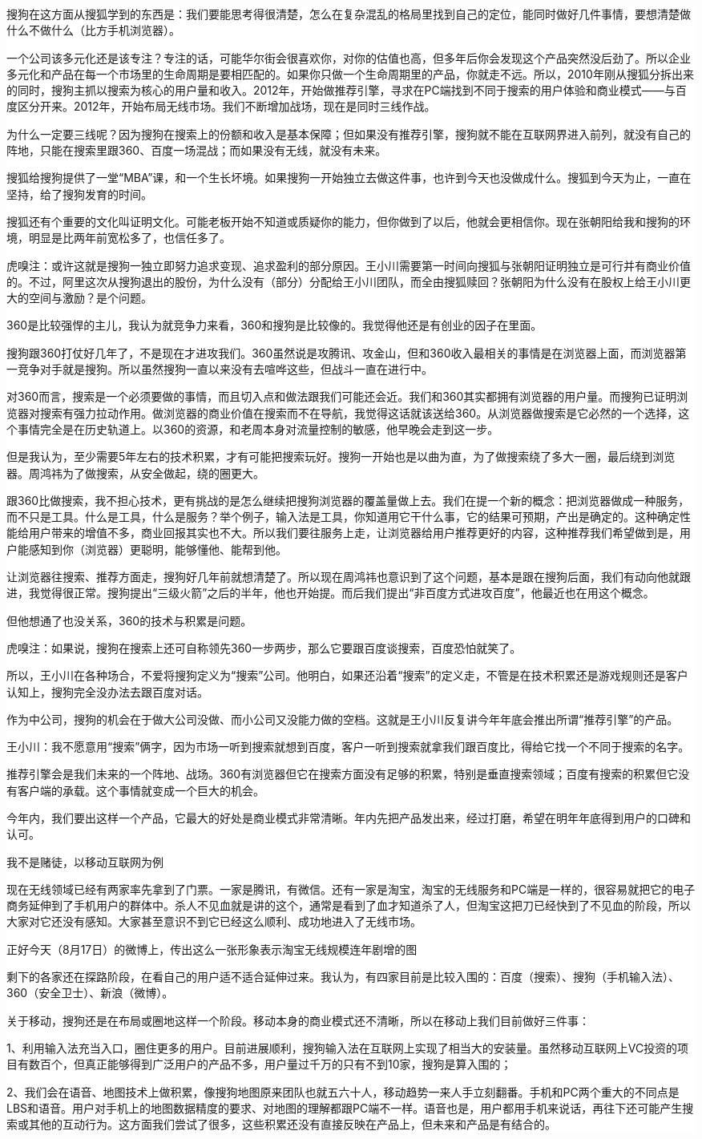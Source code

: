 搜狗在这方面从搜狐学到的东西是：我们要能思考得很清楚，怎么在复杂混乱的格局里找到自己的定位，能同时做好几件事情，要想清楚做什么不做什么（比方手机浏览器）。

一个公司该多元化还是该专注？专注的话，可能华尔街会很喜欢你，对你的估值也高，但多年后你会发现这个产品突然没后劲了。所以企业多元化和产品在每一个市场里的生命周期是要相匹配的。如果你只做一个生命周期里的产品，你就走不远。所以，2010年刚从搜狐分拆出来的同时，搜狗主抓以搜索为核心的用户量和收入。2012年，开始做推荐引擎，寻求在PC端找到不同于搜索的用户体验和商业模式——与百度区分开来。2012年，开始布局无线市场。我们不断增加战场，现在是同时三线作战。

为什么一定要三线呢？因为搜狗在搜索上的份额和收入是基本保障；但如果没有推荐引擎，搜狗就不能在互联网界进入前列，就没有自己的阵地，只能在搜索里跟360、百度一场混战；而如果没有无线，就没有未来。

搜狐给搜狗提供了一堂“MBA”课，和一个生长坏境。如果搜狗一开始独立去做这件事，也许到今天也没做成什么。搜狐到今天为止，一直在坚持，给了搜狗发育的时间。

搜狐还有个重要的文化叫证明文化。可能老板开始不知道或质疑你的能力，但你做到了以后，他就会更相信你。现在张朝阳给我和搜狗的环境，明显是比两年前宽松多了，也信任多了。

虎嗅注：或许这就是搜狗一独立即努力追求变现、追求盈利的部分原因。王小川需要第一时间向搜狐与张朝阳证明独立是可行并有商业价值的。不过，阿里这次从搜狗退出的股份，为什么没有（部分）分配给王小川团队，而全由搜狐赎回？张朝阳为什么没有在股权上给王小川更大的空间与激励？是个问题。

360是比较强悍的主儿，我认为就竞争力来看，360和搜狗是比较像的。我觉得他还是有创业的因子在里面。

搜狗跟360打仗好几年了，不是现在才进攻我们。360虽然说是攻腾讯、攻金山，但和360收入最相关的事情是在浏览器上面，而浏览器第一竞争对手就是搜狗。所以虽然搜狗一直以来没有去喧哗这些，但战斗一直在进行中。

对360而言，搜索是一个必须要做的事情，而且切入点和做法跟我们可能还会近。我们和360其实都拥有浏览器的用户量。而搜狗已证明浏览器对搜索有强力拉动作用。做浏览器的商业价值在搜索而不在导航，我觉得这话就该送给360。从浏览器做搜索是它必然的一个选择，这个事情完全是在历史轨道上。以360的资源，和老周本身对流量控制的敏感，他早晚会走到这一步。

但是我认为，至少需要5年左右的技术积累，才有可能把搜索玩好。搜狗一开始也是以曲为直，为了做搜索绕了多大一圈，最后绕到浏览器。周鸿祎为了做搜索，从安全做起，绕的圈更大。

跟360比做搜索，我不担心技术，更有挑战的是怎么继续把搜狗浏览器的覆盖量做上去。我们在提一个新的概念：把浏览器做成一种服务，而不只是工具。什么是工具，什么是服务？举个例子，输入法是工具，你知道用它干什么事，它的结果可预期，产出是确定的。这种确定性能给用户带来的增值不多，商业回报其实也不大。所以我们要往服务上走，让浏览器给用户推荐更好的内容，这种推荐我们希望做到是，用户能感知到你（浏览器）更聪明，能够懂他、能帮到他。

让浏览器往搜索、推荐方面走，搜狗好几年前就想清楚了。所以现在周鸿祎也意识到了这个问题，基本是跟在搜狗后面，我们有动向他就跟进，我觉得很正常。搜狗提出“三级火箭”之后的半年，他也开始提。而后我们提出“非百度方式进攻百度”，他最近也在用这个概念。

但他想通了也没关系，360的技术与积累是问题。

虎嗅注：如果说，搜狗在搜索上还可自称领先360一步两步，那么它要跟百度谈搜索，百度恐怕就笑了。

所以，王小川在各种场合，不爱将搜狗定义为“搜索”公司。他明白，如果还沿着“搜索”的定义走，不管是在技术积累还是游戏规则还是客户认知上，搜狗完全没办法去跟百度对话。

作为中公司，搜狗的机会在于做大公司没做、而小公司又没能力做的空档。这就是王小川反复讲今年年底会推出所谓“推荐引擎”的产品。

王小川：我不愿意用“搜索”俩字，因为市场一听到搜索就想到百度，客户一听到搜索就拿我们跟百度比，得给它找一个不同于搜索的名字。

推荐引擎会是我们未来的一个阵地、战场。360有浏览器但它在搜索方面没有足够的积累，特别是垂直搜索领域；百度有搜索的积累但它没有客户端的承载。这个事情就变成一个巨大的机会。

今年内，我们要出这样一个产品，它最大的好处是商业模式非常清晰。年内先把产品发出来，经过打磨，希望在明年年底得到用户的口碑和认可。

我不是赌徒，以移动互联网为例

现在无线领域已经有两家率先拿到了门票。一家是腾讯，有微信。还有一家是淘宝，淘宝的无线服务和PC端是一样的，很容易就把它的电子商务延伸到了手机用户的群体中。杀人不见血就是讲的这个，通常是看到了血才知道杀了人，但淘宝这把刀已经快到了不见血的阶段，所以大家对它还没有感知。大家甚至意识不到它已经这么顺利、成功地进入了无线市场。

正好今天（8月17日）的微博上，传出这么一张形象表示淘宝无线规模连年剧增的图

剩下的各家还在探路阶段，在看自己的用户适不适合延伸过来。我认为，有四家目前是比较入围的：百度（搜索）、搜狗（手机输入法）、360（安全卫士）、新浪（微博）。

关于移动，搜狗还是在布局或圈地这样一个阶段。移动本身的商业模式还不清晰，所以在移动上我们目前做好三件事：

1、利用输入法充当入口，圈住更多的用户。目前进展顺利，搜狗输入法在互联网上实现了相当大的安装量。虽然移动互联网上VC投资的项目有数百个，但真正能够得到广泛用户的产品不多，用户量过千万的只有不到10家，搜狗是算入围的；

2、我们会在语音、地图技术上做积累，像搜狗地图原来团队也就五六十人，移动趋势一来人手立刻翻番。手机和PC两个重大的不同点是LBS和语音。用户对手机上的地图数据精度的要求、对地图的理解都跟PC端不一样。语音也是，用户都用手机来说话，再往下还可能产生搜索或其他的互动行为。这方面我们尝试了很多，这些积累还没有直接反映在产品上，但未来和产品是有结合的。
